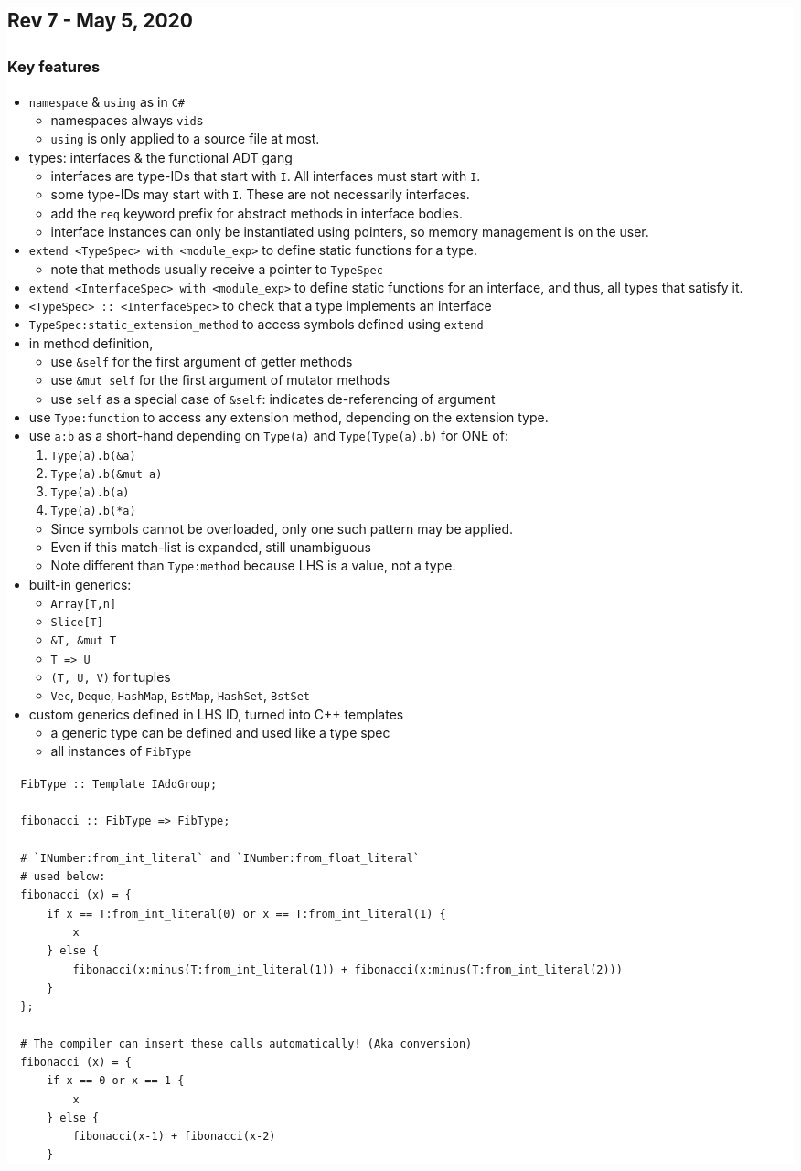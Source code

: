 ## Rev 7 - May 5, 2020

### Key features
- `namespace` &  `using` as in `C#`
  - namespaces always `vid`s
  - `using` is only applied to a source file at most.
- types: interfaces & the functional ADT gang
  - interfaces are type-IDs that start with `I`. All interfaces must start with `I`.
  - some type-IDs may start with `I`. These are not necessarily interfaces.
  - add the `req` keyword prefix for abstract methods in interface bodies.
  - interface instances can only be instantiated using pointers, so memory management is on the user.
- `extend <TypeSpec> with <module_exp>` to define static functions for a type.
  - note that methods usually receive a pointer to `TypeSpec`
- `extend <InterfaceSpec> with <module_exp>` to define static functions for an interface, and thus, all types that satisfy it.
- `<TypeSpec> :: <InterfaceSpec>` to check that a type implements an interface
- `TypeSpec:static_extension_method` to access symbols defined using `extend`
- in method definition, 
  - use `&self` for the first argument of getter methods
  - use `&mut self` for the first argument of mutator methods
  - use `self` as a special case of `&self`: indicates de-referencing of argument
- use `Type:function` to access any extension method, depending on the extension type.
- use `a:b` as a short-hand depending on `Type(a)` and `Type(Type(a).b)` for ONE of: 
  1. `Type(a).b(&a)`
  2. `Type(a).b(&mut a)`
  3. `Type(a).b(a)`
  4. `Type(a).b(*a)`
  - Since symbols cannot be overloaded, only one such pattern may be applied.
  - Even if this match-list is expanded, still unambiguous
  - Note different than `Type:method` because LHS is a value, not a type.
- built-in generics:
  - `Array[T,n]`
  - `Slice[T]`
  - `&T, &mut T`
  - `T => U`
  - `(T, U, V)` for tuples
  - `Vec`, `Deque`, `HashMap`, `BstMap`, `HashSet`, `BstSet`
- custom generics defined in LHS ID, turned into C++ templates
  - a generic type can be defined and used like a type spec 
  - all instances of `FibType`  
```
  FibType :: Template IAddGroup;
  
  fibonacci :: FibType => FibType;
  
  # `INumber:from_int_literal` and `INumber:from_float_literal`
  # used below:
  fibonacci (x) = {
      if x == T:from_int_literal(0) or x == T:from_int_literal(1) {
          x
      } else {
          fibonacci(x:minus(T:from_int_literal(1)) + fibonacci(x:minus(T:from_int_literal(2)))
      }
  };
  
  # The compiler can insert these calls automatically! (Aka conversion)
  fibonacci (x) = {
      if x == 0 or x == 1 {
          x
      } else {
          fibonacci(x-1) + fibonacci(x-2)   
      }
```